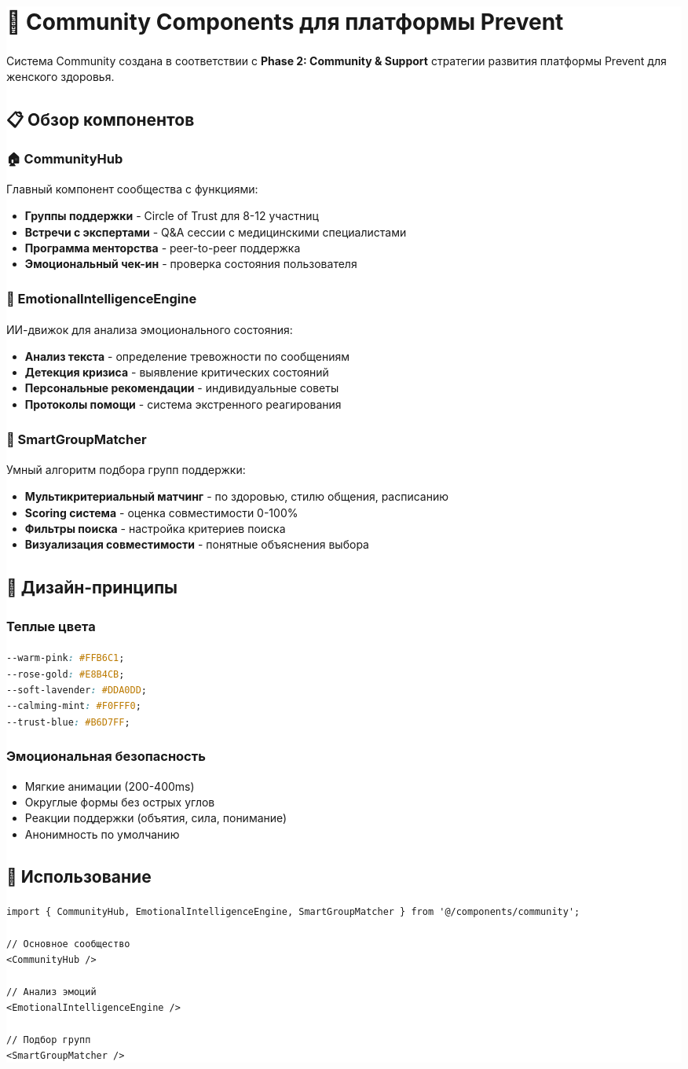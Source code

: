 # 🤝 Community Components для платформы Prevent

Система Community создана в соответствии с **Phase 2: Community & Support** стратегии развития платформы Prevent для женского здоровья.

## 📋 Обзор компонентов

### 🏠 CommunityHub
Главный компонент сообщества с функциями:
- **Группы поддержки** - Circle of Trust для 8-12 участниц
- **Встречи с экспертами** - Q&A сессии с медицинскими специалистами  
- **Программа менторства** - peer-to-peer поддержка
- **Эмоциональный чек-ин** - проверка состояния пользователя

### 🧠 EmotionalIntelligenceEngine
ИИ-движок для анализа эмоционального состояния:
- **Анализ текста** - определение тревожности по сообщениям
- **Детекция кризиса** - выявление критических состояний
- **Персональные рекомендации** - индивидуальные советы
- **Протоколы помощи** - система экстренного реагирования

### 🎯 SmartGroupMatcher
Умный алгоритм подбора групп поддержки:
- **Мультикритериальный матчинг** - по здоровью, стилю общения, расписанию
- **Scoring система** - оценка совместимости 0-100%
- **Фильтры поиска** - настройка критериев поиска
- **Визуализация совместимости** - понятные объяснения выбора

## 🎨 Дизайн-принципы

### Теплые цвета
```css
--warm-pink: #FFB6C1;
--rose-gold: #E8B4CB;
--soft-lavender: #DDA0DD;
--calming-mint: #F0FFF0;
--trust-blue: #B6D7FF;
```

### Эмоциональная безопасность
- Мягкие анимации (200-400ms)
- Округлые формы без острых углов
- Реакции поддержки (объятия, сила, понимание)
- Анонимность по умолчанию

## 🚀 Использование

```tsx
import { CommunityHub, EmotionalIntelligenceEngine, SmartGroupMatcher } from '@/components/community';

// Основное сообщество
<CommunityHub />

// Анализ эмоций
<EmotionalIntelligenceEngine />

// Подбор групп
<SmartGroupMatcher />
```
